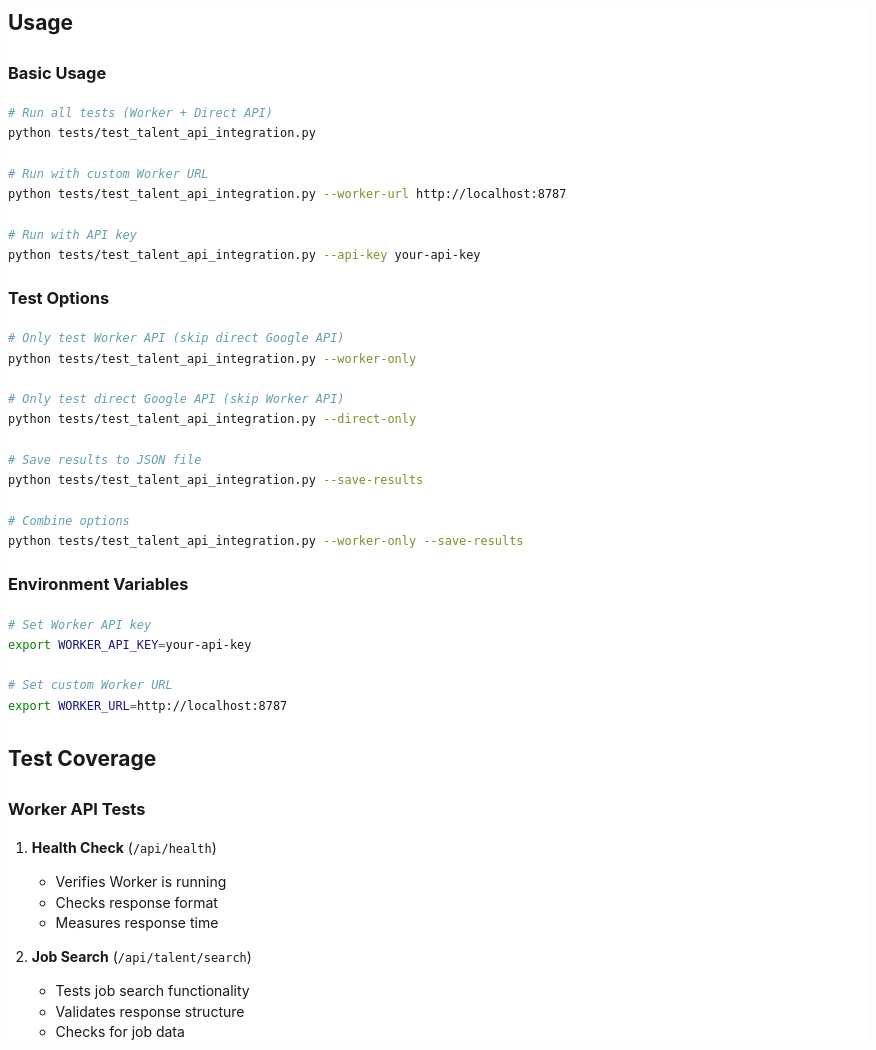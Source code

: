 ## Usage

### Basic Usage

```bash
# Run all tests (Worker + Direct API)
python tests/test_talent_api_integration.py

# Run with custom Worker URL
python tests/test_talent_api_integration.py --worker-url http://localhost:8787

# Run with API key
python tests/test_talent_api_integration.py --api-key your-api-key
```

### Test Options

```bash
# Only test Worker API (skip direct Google API)
python tests/test_talent_api_integration.py --worker-only

# Only test direct Google API (skip Worker API)
python tests/test_talent_api_integration.py --direct-only

# Save results to JSON file
python tests/test_talent_api_integration.py --save-results

# Combine options
python tests/test_talent_api_integration.py --worker-only --save-results
```

### Environment Variables

```bash
# Set Worker API key
export WORKER_API_KEY=your-api-key

# Set custom Worker URL
export WORKER_URL=http://localhost:8787
```

## Test Coverage

### Worker API Tests

1. **Health Check** (`/api/health`)
   - Verifies Worker is running
   - Checks response format
   - Measures response time

2. **Job Search** (`/api/talent/search`)
   - Tests job search functionality
   - Validates response structure
   - Checks for job data
